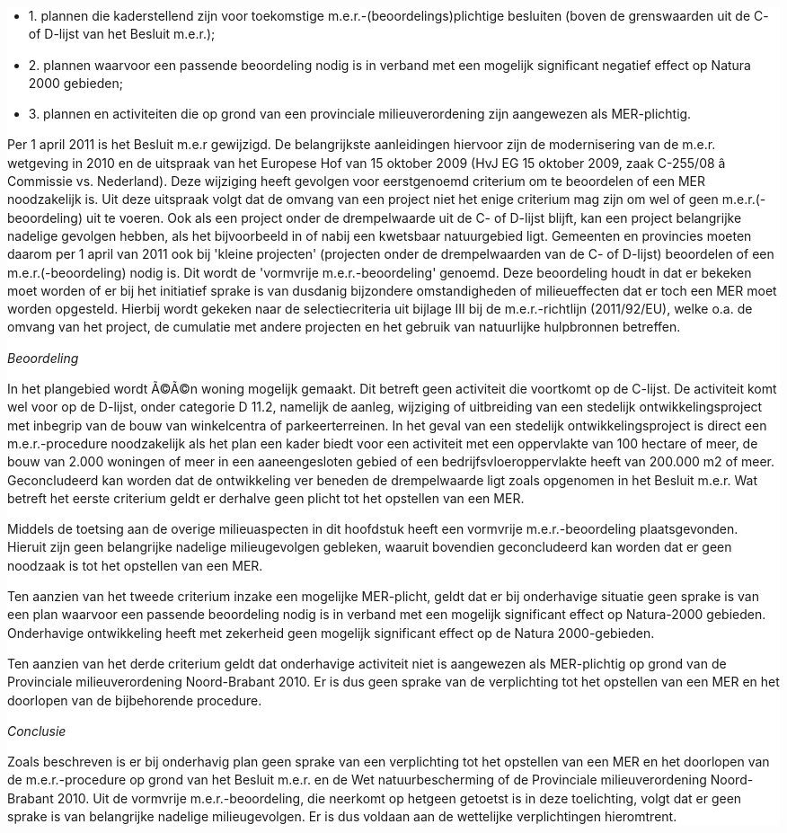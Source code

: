 * 1\. plannen die kaderstellend zijn voor toekomstige m.e.r.\-(beoordelings)plichtige besluiten (boven de grenswaarden uit de C\- of D\-lijst van het Besluit m.e.r.);

* 2\. plannen waarvoor een passende beoordeling nodig is in verband met een mogelijk significant negatief effect op Natura 2000 gebieden;

* 3\. plannen en activiteiten die op grond van een provinciale milieuverordening zijn aangewezen als MER\-plichtig.

Per 1 april 2011 is het Besluit m.e.r gewijzigd. De belangrijkste aanleidingen hiervoor zijn de modernisering van de m.e.r. wetgeving in 2010 en de uitspraak van het Europese Hof van 15 oktober 2009 (HvJ EG 15 oktober 2009, zaak C\-255/08 â Commissie vs. Nederland). Deze wijziging heeft gevolgen voor eerstgenoemd criterium om te beoordelen of een MER noodzakelijk is. Uit deze uitspraak volgt dat de omvang van een project niet het enige criterium mag zijn om wel of geen m.e.r.(\-beoordeling) uit te voeren. Ook als een project onder de drempelwaarde uit de C\- of D\-lijst blijft, kan een project belangrijke nadelige gevolgen hebben, als het bijvoorbeeld in of nabij een kwetsbaar natuurgebied ligt. Gemeenten en provincies moeten daarom per 1 april van 2011 ook bij 'kleine projecten' (projecten onder de drempelwaarden van de C\- of D\-lijst) beoordelen of een m.e.r.(\-beoordeling) nodig is. Dit wordt de 'vormvrije m.e.r.\-beoordeling' genoemd. Deze beoordeling houdt in dat er bekeken moet worden of er bij het initiatief sprake is van dusdanig bijzondere omstandigheden of milieueffecten dat er toch een MER moet worden opgesteld. Hierbij wordt gekeken naar de selectiecriteria uit bijlage III bij de m.e.r.\-richtlijn (2011/92/EU), welke o.a. de omvang van het project, de cumulatie met andere projecten en het gebruik van natuurlijke hulpbronnen betreffen.

*Beoordeling*

In het plangebied wordt Ã©Ã©n woning mogelijk gemaakt. Dit betreft geen activiteit die voortkomt op de C\-lijst. De activiteit komt wel voor op de D\-lijst, onder categorie D 11\.2, namelijk de aanleg, wijziging of uitbreiding van een stedelijk ontwikkelingsproject met inbegrip van de bouw van winkelcentra of parkeerterreinen. In het geval van een stedelijk ontwikkelingsproject is direct een m.e.r.\-procedure noodzakelijk als het plan een kader biedt voor een activiteit met een oppervlakte van 100 hectare of meer, de bouw van 2\.000 woningen of meer in een aaneengesloten gebied of een bedrijfsvloeroppervlakte heeft van 200\.000 m2 of meer. Geconcludeerd kan worden dat de ontwikkeling ver beneden de drempelwaarde ligt zoals opgenomen in het Besluit m.e.r. Wat betreft het eerste criterium geldt er derhalve geen plicht tot het opstellen van een MER.

Middels de toetsing aan de overige milieuaspecten in dit hoofdstuk heeft een vormvrije m.e.r.\-beoordeling plaatsgevonden. Hieruit zijn geen belangrijke nadelige milieugevolgen gebleken, waaruit bovendien geconcludeerd kan worden dat er geen noodzaak is tot het opstellen van een MER.

Ten aanzien van het tweede criterium inzake een mogelijke MER\-plicht, geldt dat er bij onderhavige situatie geen sprake is van een plan waarvoor een passende beoordeling nodig is in verband met een mogelijk significant effect op Natura\-2000 gebieden. Onderhavige ontwikkeling heeft met zekerheid geen mogelijk significant effect op de Natura 2000\-gebieden.

Ten aanzien van het derde criterium geldt dat onderhavige activiteit niet is aangewezen als MER\-plichtig op grond van de Provinciale milieuverordening Noord\-Brabant 2010\. Er is dus geen sprake van de verplichting tot het opstellen van een MER en het doorlopen van de bijbehorende procedure.

*Conclusie*

Zoals beschreven is er bij onderhavig plan geen sprake van een verplichting tot het opstellen van een MER en het doorlopen van de m.e.r.\-procedure op grond van het Besluit m.e.r. en de Wet natuurbescherming of de Provinciale milieuverordening Noord\-Brabant 2010\. Uit de vormvrije m.e.r.\-beoordeling, die neerkomt op hetgeen getoetst is in deze toelichting, volgt dat er geen sprake is van belangrijke nadelige milieugevolgen. Er is dus voldaan aan de wettelijke verplichtingen hieromtrent.
